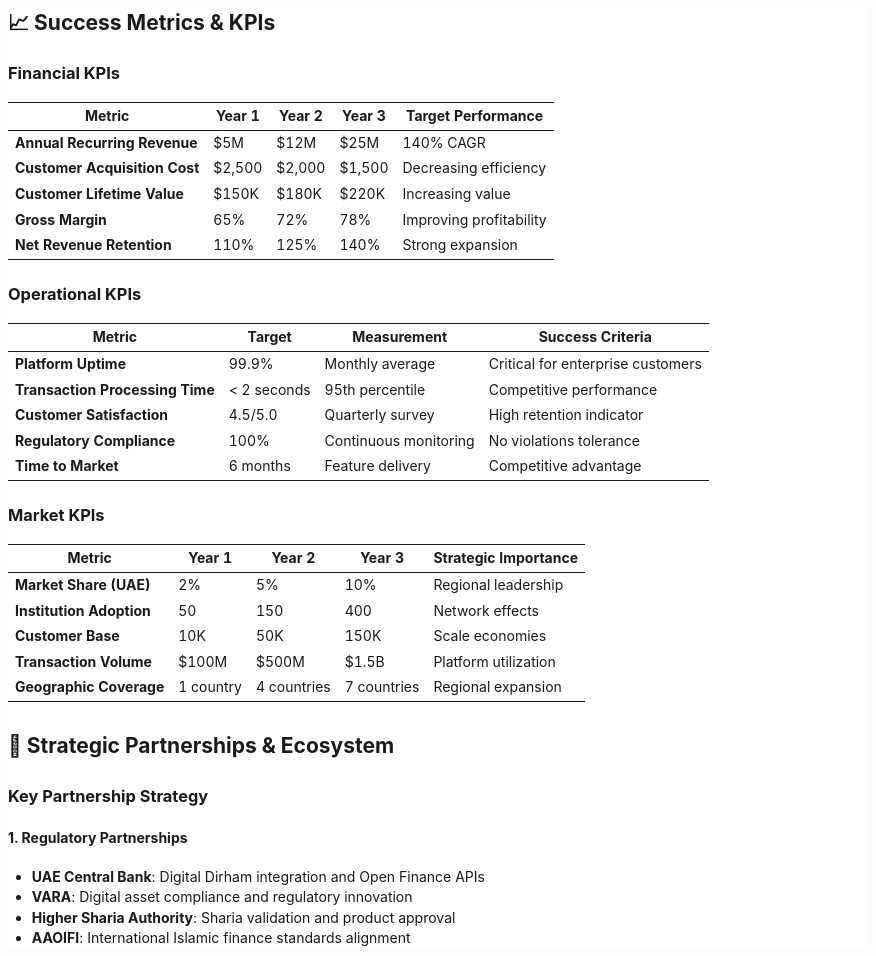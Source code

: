 ## 📈 Success Metrics & KPIs

### **Financial KPIs**

| **Metric** | **Year 1** | **Year 2** | **Year 3** | **Target Performance** |
|------------|------------|------------|------------|----------------------|
| **Annual Recurring Revenue** | $5M | $12M | $25M | 140% CAGR |
| **Customer Acquisition Cost** | $2,500 | $2,000 | $1,500 | Decreasing efficiency |
| **Customer Lifetime Value** | $150K | $180K | $220K | Increasing value |
| **Gross Margin** | 65% | 72% | 78% | Improving profitability |
| **Net Revenue Retention** | 110% | 125% | 140% | Strong expansion |

### **Operational KPIs**

| **Metric** | **Target** | **Measurement** | **Success Criteria** |
|------------|------------|----------------|---------------------|
| **Platform Uptime** | 99.9% | Monthly average | Critical for enterprise customers |
| **Transaction Processing Time** | < 2 seconds | 95th percentile | Competitive performance |
| **Customer Satisfaction** | 4.5/5.0 | Quarterly survey | High retention indicator |
| **Regulatory Compliance** | 100% | Continuous monitoring | No violations tolerance |
| **Time to Market** | 6 months | Feature delivery | Competitive advantage |

### **Market KPIs**

| **Metric** | **Year 1** | **Year 2** | **Year 3** | **Strategic Importance** |
|------------|------------|------------|------------|------------------------|
| **Market Share (UAE)** | 2% | 5% | 10% | Regional leadership |
| **Institution Adoption** | 50 | 150 | 400 | Network effects |
| **Customer Base** | 10K | 50K | 150K | Scale economies |
| **Transaction Volume** | $100M | $500M | $1.5B | Platform utilization |
| **Geographic Coverage** | 1 country | 4 countries | 7 countries | Regional expansion |

## 🌟 Strategic Partnerships & Ecosystem

### **Key Partnership Strategy**

#### **1. Regulatory Partnerships**
- **UAE Central Bank**: Digital Dirham integration and Open Finance APIs
- **VARA**: Digital asset compliance and regulatory innovation
- **Higher Sharia Authority**: Sharia validation and product approval
- **AAOIFI**: International Islamic finance standards alignment

